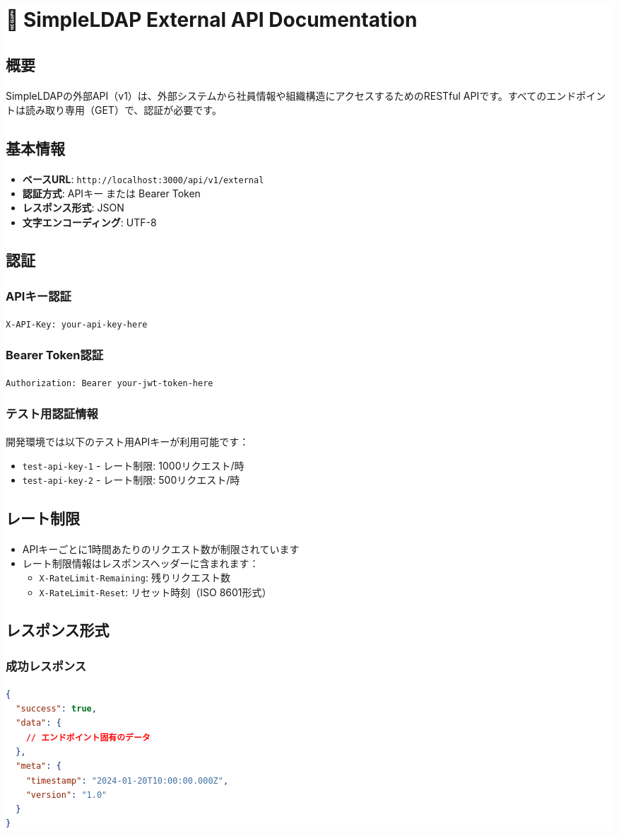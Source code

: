 # 🔐 SimpleLDAP External API Documentation

## 概要

SimpleLDAPの外部API（v1）は、外部システムから社員情報や組織構造にアクセスするためのRESTful APIです。すべてのエンドポイントは読み取り専用（GET）で、認証が必要です。

## 基本情報

- **ベースURL**: `http://localhost:3000/api/v1/external`
- **認証方式**: APIキー または Bearer Token
- **レスポンス形式**: JSON
- **文字エンコーディング**: UTF-8

## 認証

### APIキー認証

```http
X-API-Key: your-api-key-here
```

### Bearer Token認証

```http
Authorization: Bearer your-jwt-token-here
```

### テスト用認証情報

開発環境では以下のテスト用APIキーが利用可能です：

- `test-api-key-1` - レート制限: 1000リクエスト/時
- `test-api-key-2` - レート制限: 500リクエスト/時

## レート制限

- APIキーごとに1時間あたりのリクエスト数が制限されています
- レート制限情報はレスポンスヘッダーに含まれます：
  - `X-RateLimit-Remaining`: 残りリクエスト数
  - `X-RateLimit-Reset`: リセット時刻（ISO 8601形式）

## レスポンス形式

### 成功レスポンス

```json
{
  "success": true,
  "data": {
    // エンドポイント固有のデータ
  },
  "meta": {
    "timestamp": "2024-01-20T10:00:00.000Z",
    "version": "1.0"
  }
}
```
